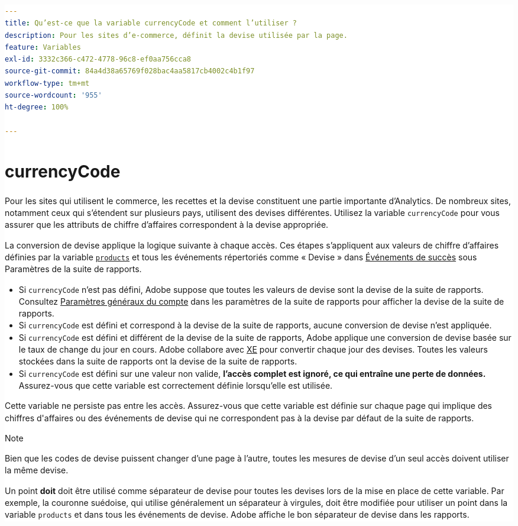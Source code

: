 ```yaml
---
title: Qu’est-ce que la variable currencyCode et comment l’utiliser ?
description: Pour les sites d’e-commerce, définit la devise utilisée par la page.
feature: Variables
exl-id: 3332c366-c472-4778-96c8-ef0aa756cca8
source-git-commit: 84a4d38a65769f028bac4aa5817cb4002c4b1f97
workflow-type: tm+mt
source-wordcount: '955'
ht-degree: 100%

---
```


# currencyCode

Pour les sites qui utilisent le commerce, les recettes et la devise constituent une partie importante d’Analytics. De nombreux sites, notamment ceux qui s’étendent sur plusieurs pays, utilisent des devises différentes. Utilisez la variable `currencyCode` pour vous assurer que les attributs de chiffre d’affaires correspondent à la devise appropriée.

La conversion de devise applique la logique suivante à chaque accès. Ces étapes s’appliquent aux valeurs de chiffre d’affaires définies par la variable [`products`](../page-vars/products.md) et tous les événements répertoriés comme « Devise » dans [Événements de succès](/help/admin/admin/c-manage-report-suites/c-edit-report-suites/conversion-var-admin/c-success-events/success-event.md) sous Paramètres de la suite de rapports.

* Si `currencyCode` n’est pas défini, Adobe suppose que toutes les valeurs de devise sont la devise de la suite de rapports. Consultez [Paramètres généraux du compte](/help/admin/admin/c-manage-report-suites/c-edit-report-suites/general/general-acct-settings-admin.md) dans les paramètres de la suite de rapports pour afficher la devise de la suite de rapports.
* Si `currencyCode` est défini et correspond à la devise de la suite de rapports, aucune conversion de devise n’est appliquée.
* Si `currencyCode` est défini et différent de la devise de la suite de rapports, Adobe applique une conversion de devise basée sur le taux de change du jour en cours. Adobe collabore avec [XE](https://xe.com) pour convertir chaque jour des devises. Toutes les valeurs stockées dans la suite de rapports ont la devise de la suite de rapports.
* Si `currencyCode` est défini sur une valeur non valide, **l’accès complet est ignoré, ce qui entraîne une perte de données.** Assurez-vous que cette variable est correctement définie lorsqu’elle est utilisée.

Cette variable ne persiste pas entre les accès. Assurez-vous que cette variable est définie sur chaque page qui implique des chiffres d&#39;affaires ou des événements de devise qui ne correspondent pas à la devise par défaut de la suite de rapports.

>[!NOTE]
>
>Bien que les codes de devise puissent changer d’une page à l’autre, toutes les mesures de devise d’un seul accès doivent utiliser la même devise.

Un point **doit** doit être utilisé comme séparateur de devise pour toutes les devises lors de la mise en place de cette variable. Par exemple, la couronne suédoise, qui utilise généralement un séparateur à virgules, doit être modifiée pour utiliser un point dans la variable `products` et dans tous les événements de devise. Adobe affiche le bon séparateur de devise dans les rapports.
